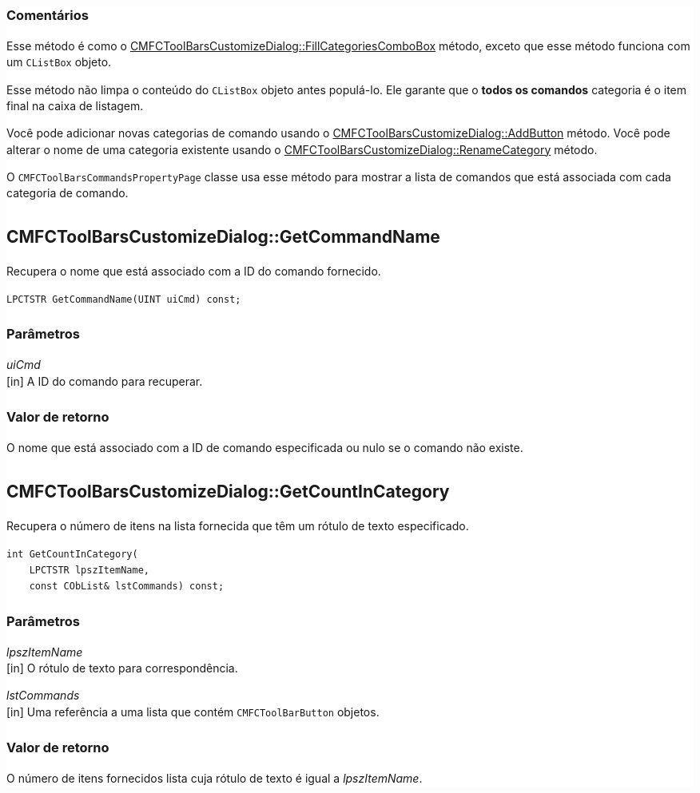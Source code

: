 ### <a name="remarks"></a>Comentários

Esse método é como o [CMFCToolBarsCustomizeDialog::FillCategoriesComboBox](#fillcategoriescombobox) método, exceto que esse método funciona com um `CListBox` objeto.

Esse método não limpa o conteúdo do `CListBox` objeto antes populá-lo. Ele garante que o **todos os comandos** categoria é o item final na caixa de listagem.

Você pode adicionar novas categorias de comando usando o [CMFCToolBarsCustomizeDialog::AddButton](#addbutton) método. Você pode alterar o nome de uma categoria existente usando o [CMFCToolBarsCustomizeDialog::RenameCategory](#renamecategory) método.

O `CMFCToolBarsCommandsPropertyPage` classe usa esse método para mostrar a lista de comandos que está associada com cada categoria de comando.

##  <a name="getcommandname"></a>  CMFCToolBarsCustomizeDialog::GetCommandName

Recupera o nome que está associado com a ID do comando fornecido.

```
LPCTSTR GetCommandName(UINT uiCmd) const;
```

### <a name="parameters"></a>Parâmetros

*uiCmd*<br/>
[in] A ID do comando para recuperar.

### <a name="return-value"></a>Valor de retorno

O nome que está associado com a ID de comando especificada ou nulo se o comando não existe.

##  <a name="getcountincategory"></a>  CMFCToolBarsCustomizeDialog::GetCountInCategory

Recupera o número de itens na lista fornecida que têm um rótulo de texto especificado.

```
int GetCountInCategory(
    LPCTSTR lpszItemName,
    const CObList& lstCommands) const;
```

### <a name="parameters"></a>Parâmetros

*lpszItemName*<br/>
[in] O rótulo de texto para correspondência.

*lstCommands*<br/>
[in] Uma referência a uma lista que contém `CMFCToolBarButton` objetos.

### <a name="return-value"></a>Valor de retorno

O número de itens fornecidos lista cuja rótulo de texto é igual a *lpszItemName*.
